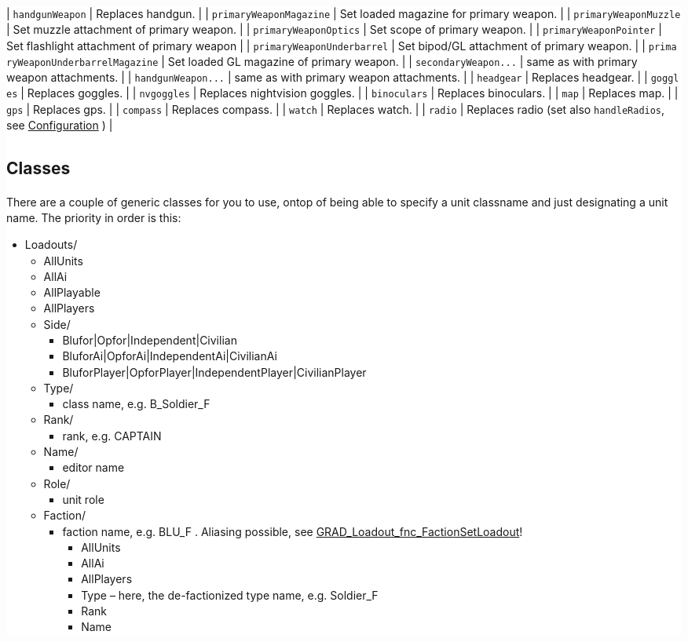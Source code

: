 | `handgunWeapon`                    | Replaces handgun.                                                                |
| `primaryWeaponMagazine`            | Set loaded magazine for primary weapon.                                          |
| `primaryWeaponMuzzle`              | Set muzzle attachment of primary weapon.                                         |
| `primaryWeaponOptics`              | Set scope of primary weapon.                                                     |
| `primaryWeaponPointer`             | Set flashlight attachment of primary weapon                                      |
| `primaryWeaponUnderbarrel`         | Set bipod/GL attachment of primary weapon.                                       |
| `primaryWeaponUnderbarrelMagazine` | Set loaded GL magazine of primary weapon.                                        |
| `secondaryWeapon...`               | same as with primary weapon attachments.                                         |
| `handgunWeapon...`                 | same as with primary weapon attachments.                                         |
| `headgear`                         | Replaces headgear.                                                               |
| `goggles`                          | Replaces goggles.                                                                |
| `nvgoggles`                        | Replaces nightvision goggles.                                                    |
| `binoculars`                       | Replaces binoculars.                                                             |
| `map`                              | Replaces map.                                                                    |
| `gps`                              | Replaces gps.                                                                    |
| `compass`                          | Replaces compass.                                                                |
| `watch`                            | Replaces watch.                                                                  |
| `radio`                            | Replaces radio (set also `handleRadios`, see [Configuration](configuration.md) ) |

## Classes
There are a couple of generic classes for you to use, ontop of being able to specify a unit classname and just designating a unit name. The priority in order is this:

* Loadouts/
    * AllUnits
    * AllAi
    * AllPlayable
    * AllPlayers
    * Side/
        * Blufor|Opfor|Independent|Civilian
        * BluforAi|OpforAi|IndependentAi|CivilianAi
        * BluforPlayer|OpforPlayer|IndependentPlayer|CivilianPlayer
    * Type/
        * class name, e.g. B_Soldier_F
    * Rank/
        * rank, e.g. CAPTAIN
    * Name/
        * editor name
    * Role/
        * unit role
    * Faction/
        * faction name, e.g. BLU_F . Aliasing possible, see [GRAD_Loadout_fnc_FactionSetLoadout](functions.md#GRAD_Loadout_fnc_factionSetLoadout)!
            * AllUnits
            * AllAi
            * AllPlayers
            * Type – here, the de-factionized type name, e.g. Soldier_F
            * Rank
            * Name
